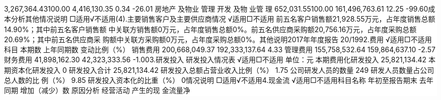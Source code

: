 3,267,364.43100.00
4,416,130.35
0.34
-26.01
房地产
及物业
管理
开发
及物
业管
理
652,031.55100.00
161,496,763.61
12.25
-99.60成本分析其他情况说明
□适用√不适用(4).主要销售客户及主要供应商情况
√适用□不适用
前五名客户销售额21,928.55万元，占年度销售总额14.90%；其中前五名客户销售额
中关联方销售额0万元，占年度销售总额0%。前五名供应商采购额20,756.16万元，占年度采购总额20.69%；其中前五名供应商采
购额中关联方采购额0万元，占年度采购总额0%。其他说明2017年年度报告
20/1992.费用
√适用□不适用科目
本期数
上年同期数
变动比例（%）
销售费用
200,668,049.37
192,333,137.64
4.33
管理费用
155,758,532.64
159,864,637.10
-2.57
财务费用
41,898,162.30
42,323,333.56
-1.003.研发投入
研发投入情况表
√适用□不适用
单位：元
本期费用化研发投入
25,821,134.42
本期资本化研发投入
0
研发投入合计
25,821,134.42
研发投入总额占营业收入比例（%）
1.75
公司研发人员的数量
249
研发人员数量占公司总人数的比
例（%）
9.85
研发投入资本化的比重（%）
0情况说明
□适用√不适用4.现金流
√适用□不适用科目名称
年初至报告期末
去年同期
增加（减少）数
原因分析
经营活动
产生的现
金流量净
